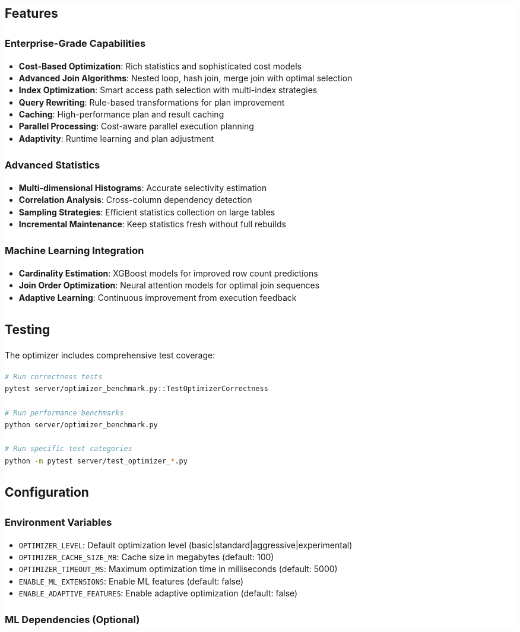 
## Features

### Enterprise-Grade Capabilities

- **Cost-Based Optimization**: Rich statistics and sophisticated cost models
- **Advanced Join Algorithms**: Nested loop, hash join, merge join with optimal selection
- **Index Optimization**: Smart access path selection with multi-index strategies
- **Query Rewriting**: Rule-based transformations for plan improvement
- **Caching**: High-performance plan and result caching
- **Parallel Processing**: Cost-aware parallel execution planning
- **Adaptivity**: Runtime learning and plan adjustment

### Advanced Statistics

- **Multi-dimensional Histograms**: Accurate selectivity estimation
- **Correlation Analysis**: Cross-column dependency detection
- **Sampling Strategies**: Efficient statistics collection on large tables
- **Incremental Maintenance**: Keep statistics fresh without full rebuilds

### Machine Learning Integration

- **Cardinality Estimation**: XGBoost models for improved row count predictions
- **Join Order Optimization**: Neural attention models for optimal join sequences
- **Adaptive Learning**: Continuous improvement from execution feedback

## Testing

The optimizer includes comprehensive test coverage:

```bash
# Run correctness tests
pytest server/optimizer_benchmark.py::TestOptimizerCorrectness

# Run performance benchmarks
python server/optimizer_benchmark.py

# Run specific test categories
python -m pytest server/test_optimizer_*.py
```

## Configuration

### Environment Variables

- `OPTIMIZER_LEVEL`: Default optimization level (basic|standard|aggressive|experimental)
- `OPTIMIZER_CACHE_SIZE_MB`: Cache size in megabytes (default: 100)
- `OPTIMIZER_TIMEOUT_MS`: Maximum optimization time in milliseconds (default: 5000)
- `ENABLE_ML_EXTENSIONS`: Enable ML features (default: false)
- `ENABLE_ADAPTIVE_FEATURES`: Enable adaptive optimization (default: false)

### ML Dependencies (Optional)
